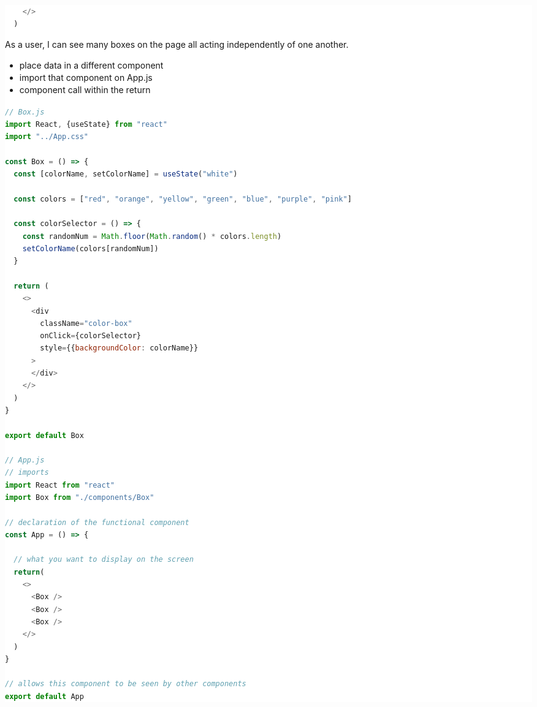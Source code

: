 ```javascript
    </>
  )
```

As a user, I can see many boxes on the page all acting independently of one another.
- place data in a different component
- import that component on App.js
- component call within the return

```javascript
// Box.js
import React, {useState} from "react"
import "../App.css"

const Box = () => {
  const [colorName, setColorName] = useState("white")

  const colors = ["red", "orange", "yellow", "green", "blue", "purple", "pink"]

  const colorSelector = () => {
    const randomNum = Math.floor(Math.random() * colors.length)
    setColorName(colors[randomNum])
  }

  return (
    <>
      <div 
        className="color-box"
        onClick={colorSelector}
        style={{backgroundColor: colorName}}
      >
      </div>
    </>
  )
}

export default Box

// App.js
// imports
import React from "react"
import Box from "./components/Box"

// declaration of the functional component
const App = () => {

  // what you want to display on the screen
  return(
    <>
      <Box />
      <Box />
      <Box />
    </>
  )
}

// allows this component to be seen by other components
export default App
```
